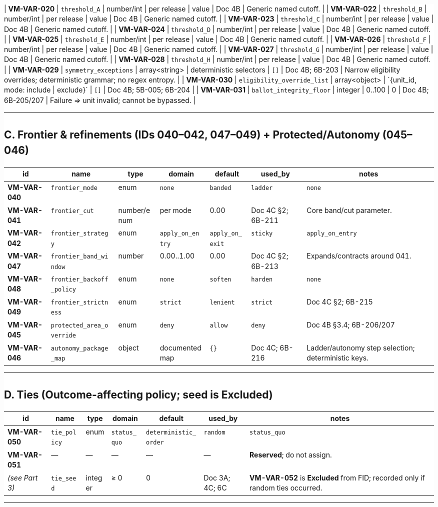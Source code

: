 | **VM-VAR-020** | `threshold_A` | number/int | per release | value | Doc 4B | Generic named cutoff. |
| **VM-VAR-022** | `threshold_B` | number/int | per release | value | Doc 4B | Generic named cutoff. |
| **VM-VAR-023** | `threshold_C` | number/int | per release | value | Doc 4B | Generic named cutoff. |
| **VM-VAR-024** | `threshold_D` | number/int | per release | value | Doc 4B | Generic named cutoff. |
| **VM-VAR-025** | `threshold_E` | number/int | per release | value | Doc 4B | Generic named cutoff. |
| **VM-VAR-026** | `threshold_F` | number/int | per release | value | Doc 4B | Generic named cutoff. |
| **VM-VAR-027** | `threshold_G` | number/int | per release | value | Doc 4B | Generic named cutoff. |
| **VM-VAR-028** | `threshold_H` | number/int | per release | value | Doc 4B | Generic named cutoff. |
| **VM-VAR-029** | `symmetry_exceptions` | array\<string\> | deterministic selectors | `[]` | Doc 4B; 6B-203 | Narrow eligibility overrides; deterministic grammar; no regex entropy. |
| **VM-VAR-030** | `eligibility_override_list` | array\<object\> | \`{unit\_id, mode: include | exclude}\` | `[]` | Doc 4B; 5B-005; 6B-204 |
| **VM-VAR-031** | `ballot_integrity_floor` | integer | 0..100 | 0 | Doc 4B; 6B-205/207 | Failure ⇒ unit invalid; cannot be bypassed. |

---

## **C. Frontier & refinements (IDs 040–042, 047–049) \+ Protected/Autonomy (045–046)**

| id | name | type | domain | default | used\_by | notes |
| ----- | ----- | ----- | ----- | ----- | ----- | ----- |
| **VM-VAR-040** | `frontier_mode` | enum | `none` | `banded` | `ladder` | `none` | Doc 4C §2; 6B-210..216 | Master switch. |
| **VM-VAR-041** | `frontier_cut` | number/enum | per mode | 0.00 | Doc 4C §2; 6B-211 | Core band/cut parameter. |
| **VM-VAR-042** | `frontier_strategy` | enum | `apply_on_entry` | `apply_on_exit` | `sticky` | `apply_on_entry` | Doc 4C §2; 6B-211 | Application timing. |
| **VM-VAR-047** | `frontier_band_window` | number | 0.00..1.00 | 0.00 | Doc 4C §2; 6B-213 | Expands/contracts around 041\. |
| **VM-VAR-048** | `frontier_backoff_policy` | enum | `none` | `soften` | `harden` | `none` | Doc 4C §2; 6B-214 | Borderline behavior. |
| **VM-VAR-049** | `frontier_strictness` | enum | `strict` | `lenient` | `strict` | Doc 4C §2; 6B-215 | Coarse multiplier on 047/048. |
| **VM-VAR-045** | `protected_area_override` | enum | `deny` | `allow` | `deny` | Doc 4B §3.4; 6B-206/207 | May bypass **eligibility** only; never sanity/integrity. |
| **VM-VAR-046** | `autonomy_package_map` | object | documented map | `{}` | Doc 4C; 6B-216 | Ladder/autonomy step selection; deterministic keys. |

---

## **D. Ties (Outcome-affecting policy; seed is Excluded)**

| id | name | type | domain | default | used\_by | notes |
| ----- | ----- | ----- | ----- | ----- | ----- | ----- |
| **VM-VAR-050** | `tie_policy` | enum | `status_quo` | `deterministic_order` | `random` | `status_quo` | Doc 4C §3; 5B-008; 6C | **Included** in FID. `deterministic_order` uses `option.order_index` (then `option_id`). |
| **VM-VAR-051** | — | — | — | — | — | **Reserved**; do not assign. |
| *(see Part 3\)* | `tie_seed` | integer | ≥ 0 | 0 | Doc 3A; 4C; 6C | **VM-VAR-052** is **Excluded** from FID; recorded only if random ties occurred. |

---